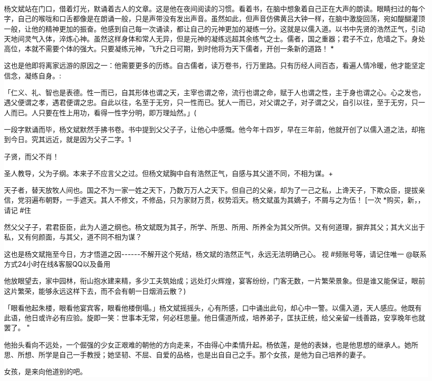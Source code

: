 
杨文斌站在门口，借着灯光，默诵着古人的文章。这是他在夜间阅读的习惯。看着书，在脑中想象着自己正在大声的朗读。眼睛扫过的每个字，自己的喉咙和口舌都像是在朗诵一般，只是声带没有发出声音。虽然如此，但声音仿佛黄吕大钟一样，在脑中激旋回荡，宛如醍醐灌顶一般，让他的精神更加的振奋。他感到自己每一次诵读，都让自己的元神更加的凝练一分。这就是以儒入道。以书中先贤的浩然正气，引动天地间灵气入体，淬炼心神。虽然这样身体和常人无异，但是元神的凝练远超其余练气之士。儒者，国之重器；君子不立，危墙之下。身处高位，本就不需要个体的强大。只要凝练元神，飞升之日可期，到时他将为天下儒者，开创一条新的道路！ *





这也是他即将离家远游的原因之一：他需要更多的历练。自古儒者，读万卷书，行万里路。只有历经人间百态，看遍人情冷暖，他才能坚定信念，凝练自身。:





「仁义、礼、智也是表德。性一而已，自其形体也谓之天，主宰也谓之帝，流行也谓之命，赋于人也谓之性，主于身也谓之心。心之发也，遇父便谓之孝，遇君便谓之忠。自此以往，名至于无穷，只一性而已。犹人一而已，对父谓之子，对子谓之父，自引以往，至于无穷，只一人而已。人只要在性上用功，看得一性字分明，即万理灿然。」(





一段字默诵而毕，杨文斌默然手拂书卷。书中提到父父子子，让他心中感慨。他今年十四岁，早在三年前，他就开创了以儒入道之法，却拖到今日。究其远近，就是因为父子二字。1



子贤，而父不肖！





圣人教导，父为子纲。本来子不应言父之过。但杨文斌胸中自有浩然正气，自感与其父道不同，不相为谋。+



天子者，替天放牧人间也。国之不为一家一姓之天下，乃数万万人之天下。但自己的父亲，却为了一己之私，上谗天子，下欺众臣，提拔亲信，党羽遍布朝野，一手遮天。其人不修文，不修品，只为家财万贯，权势滔天。杨文斌虽为其嫡子，不屑与之为伍！ [一次 *购买，新，，请记 #住





然父父子子，君君臣臣，此为人道之纲也。杨文斌既为其子，所学、所思、所用、所养全为其父所供。又有何道理，摒弃其父；其大义出于私，又有何颜面，与其父，道不同不相为谋？





这也是杨文斌拖至今日，方才悟道之因------不解开这个死结，杨文斌的浩然正气，永远无法明确己心。 视 #频账号等，请记住唯一 @联系方式24小时在线&客服QQ以及备用





他放眼望去，家中园林，衔山抱水建来精，多少工夫筑始成；远处灯火辉煌，宴客纷纷，门客无数，一片繁荣景象。但是谁又能保证，眼前这片繁荣，能够永远这样下去，而不会有朝一日烟消云散？)



「眼看他起朱楼，眼看他宴宾客，眼看他楼倒塌。」杨文斌摇摇头，心有所感，口中诵出此句，却心中一警。以儒入道，天人感应。他既有此语，他日或许必有应验。旋即一笑：世事本无常，何必枉思量。他日儒道所成，培养弟子，匡扶正统，给父亲留一线善路，安享晚年也就罢了。 "





他抬头看向不远处，一个倔强的少女正艰难的朝他的方向走来，不由得心中柔情升起。杨依莲，是他的表妹，也是他思想的继承人。她所思、所想、所学是自己一手教授；她坚韧、不屈、自爱的品格，也是出自自己之手。那个女孩，是他为自己培养的妻子。



女孩，是来向他道别的吧。




